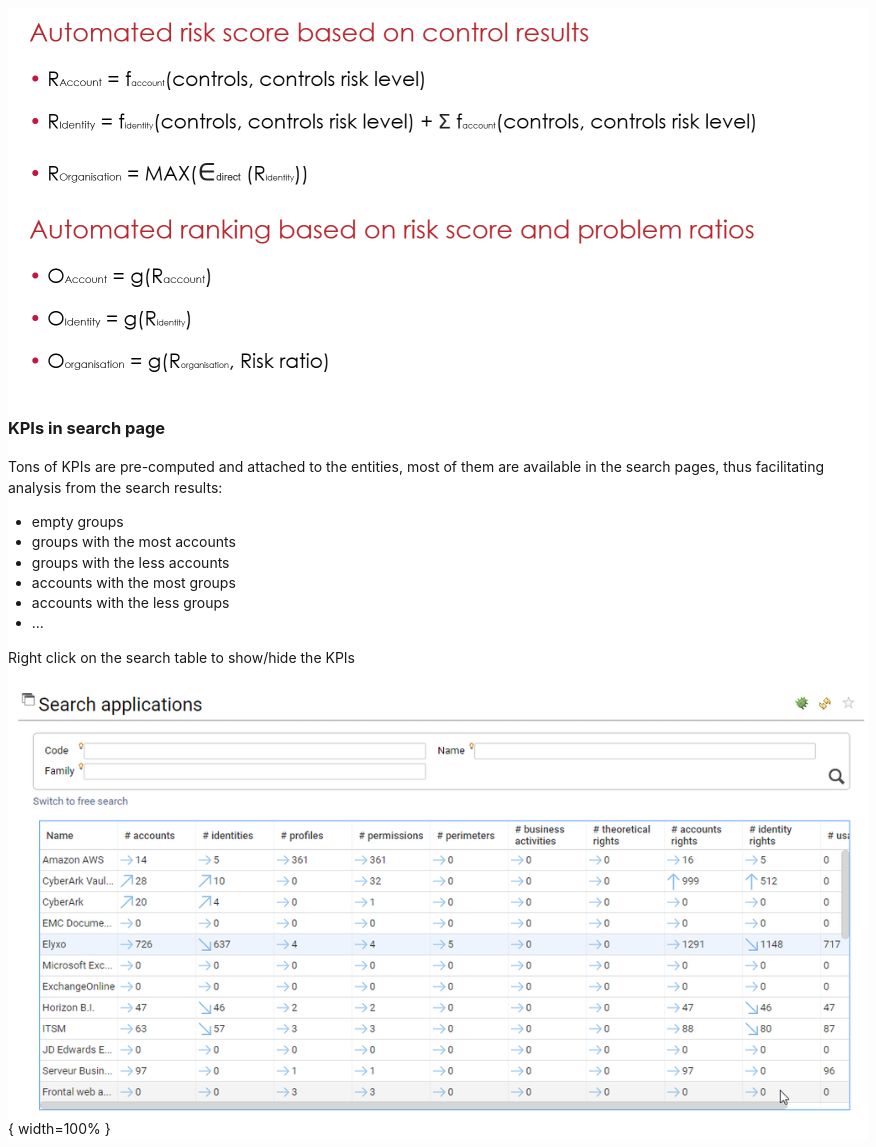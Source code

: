 ![](./media/image29.png)



### KPIs in search page

Tons of KPIs are pre-computed and attached to the entities, most of them are available in the search pages, thus facilitating analysis from the search results:

- empty groups
- groups with the most accounts
- groups with the less accounts
- accounts with the most groups
- accounts with the less groups
- ...

Right click on the search table to show/hide the KPIs

![](./media/image33.png){ width=100% }
